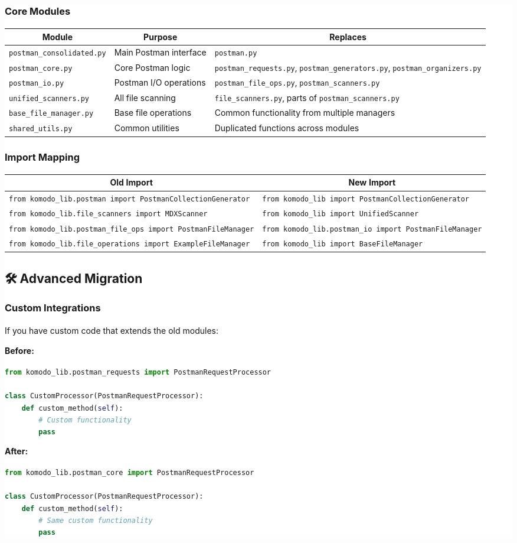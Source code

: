 ### Core Modules

| Module | Purpose | Replaces |
|--------|---------|----------|
| `postman_consolidated.py` | Main Postman interface | `postman.py` |
| `postman_core.py` | Core Postman logic | `postman_requests.py`, `postman_generators.py`, `postman_organizers.py` |
| `postman_io.py` | Postman I/O operations | `postman_file_ops.py`, `postman_scanners.py` |
| `unified_scanners.py` | All file scanning | `file_scanners.py`, parts of `postman_scanners.py` |
| `base_file_manager.py` | Base file operations | Common functionality from multiple managers |
| `shared_utils.py` | Common utilities | Duplicated functions across modules |

### Import Mapping

| Old Import | New Import |
|------------|------------|
| `from komodo_lib.postman import PostmanCollectionGenerator` | `from komodo_lib import PostmanCollectionGenerator` |
| `from komodo_lib.file_scanners import MDXScanner` | `from komodo_lib import UnifiedScanner` |
| `from komodo_lib.postman_file_ops import PostmanFileManager` | `from komodo_lib.postman_io import PostmanFileManager` |
| `from komodo_lib.file_operations import ExampleFileManager` | `from komodo_lib import BaseFileManager` |

## 🛠️ Advanced Migration

### Custom Integrations

If you have custom code that extends the old modules:

**Before:**
```python
from komodo_lib.postman_requests import PostmanRequestProcessor

class CustomProcessor(PostmanRequestProcessor):
    def custom_method(self):
        # Custom functionality
        pass
```

**After:**
```python
from komodo_lib.postman_core import PostmanRequestProcessor

class CustomProcessor(PostmanRequestProcessor):
    def custom_method(self):
        # Same custom functionality
        pass
```

